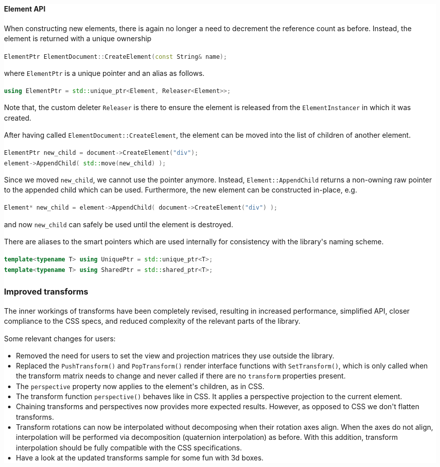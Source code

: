 #### Element API

When constructing new elements, there is again no longer a need to decrement the reference count as before. Instead, the element is returned with a unique ownership
```cpp
ElementPtr ElementDocument::CreateElement(const String& name);
```
where `ElementPtr` is a unique pointer and an alias as follows.
```cpp
using ElementPtr = std::unique_ptr<Element, Releaser<Element>>;
```
Note that, the custom deleter `Releaser` is there to ensure the element is released from the `ElementInstancer` in which it was created.

After having called `ElementDocument::CreateElement`, the element can be moved into the list of children of another element.
```cpp
ElementPtr new_child = document->CreateElement("div");
element->AppendChild( std::move(new_child) );
```
Since we moved `new_child`, we cannot use the pointer anymore. Instead, `Element::AppendChild` returns a non-owning raw pointer to the appended child which can be used. Furthermore, the new element can be constructed in-place, e.g.
```cpp
Element* new_child = element->AppendChild( document->CreateElement("div") );
```
and now `new_child` can safely be used until the element is destroyed.

There are aliases to the smart pointers which are used internally for consistency with the library's naming scheme.
```cpp
template<typename T> using UniquePtr = std::unique_ptr<T>;
template<typename T> using SharedPtr = std::shared_ptr<T>;
```

### Improved transforms

The inner workings of transforms have been completely revised, resulting in increased performance, simplified API, closer compliance to the CSS specs, and reduced complexity of the relevant parts of the library.

Some relevant changes for users:
- Removed the need for users to set the view and projection matrices they use outside the library.
- Replaced the `PushTransform()` and `PopTransform()` render interface functions with `SetTransform()`, which is only called when the transform matrix needs to change and never called if there are no `transform` properties present.
- The `perspective` property now applies to the element's children, as in CSS.
- The transform function `perspective()` behaves like in CSS. It applies a perspective projection to the current element.
- Chaining transforms and perspectives now provides more expected results. However, as opposed to CSS we don't flatten transforms.
- Transform rotations can now be interpolated without decomposing when their rotation axes align. When the axes do not align, interpolation will be performed via decomposition (quaternion interpolation) as before. With this addition, transform interpolation should be fully compatible with the CSS specifications.
- Have a look at the updated transforms sample for some fun with 3d boxes.

